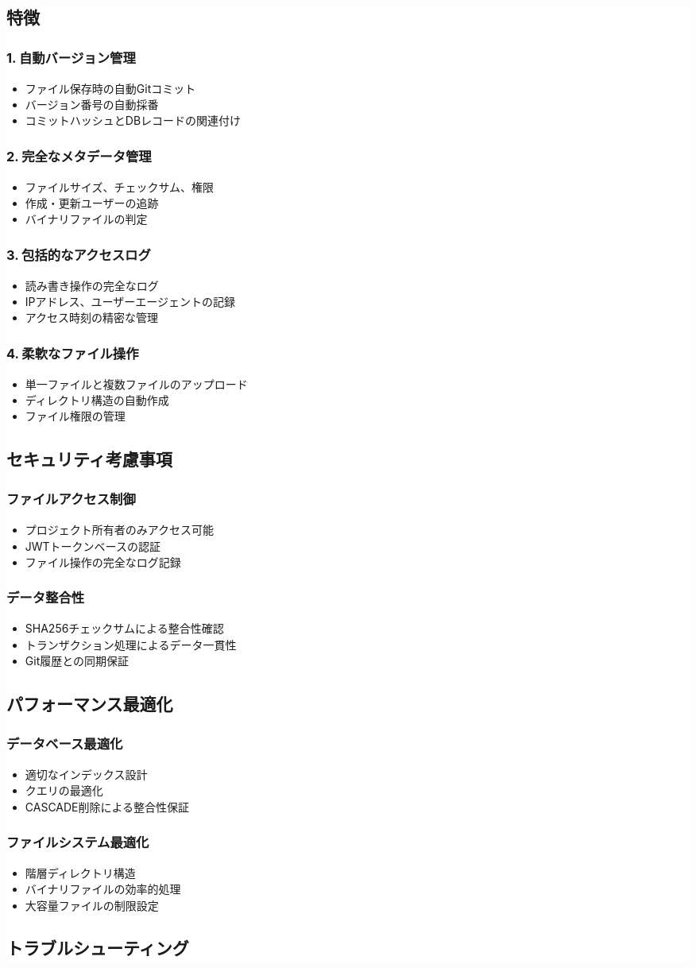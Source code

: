 ## 特徴

### 1. 自動バージョン管理
- ファイル保存時の自動Gitコミット
- バージョン番号の自動採番
- コミットハッシュとDBレコードの関連付け

### 2. 完全なメタデータ管理
- ファイルサイズ、チェックサム、権限
- 作成・更新ユーザーの追跡
- バイナリファイルの判定

### 3. 包括的なアクセスログ
- 読み書き操作の完全なログ
- IPアドレス、ユーザーエージェントの記録
- アクセス時刻の精密な管理

### 4. 柔軟なファイル操作
- 単一ファイルと複数ファイルのアップロード
- ディレクトリ構造の自動作成
- ファイル権限の管理

## セキュリティ考慮事項

### ファイルアクセス制御
- プロジェクト所有者のみアクセス可能
- JWTトークンベースの認証
- ファイル操作の完全なログ記録

### データ整合性
- SHA256チェックサムによる整合性確認
- トランザクション処理によるデータ一貫性
- Git履歴との同期保証

## パフォーマンス最適化

### データベース最適化
- 適切なインデックス設計
- クエリの最適化
- CASCADE削除による整合性保証

### ファイルシステム最適化
- 階層ディレクトリ構造
- バイナリファイルの効率的処理
- 大容量ファイルの制限設定

## トラブルシューティング
